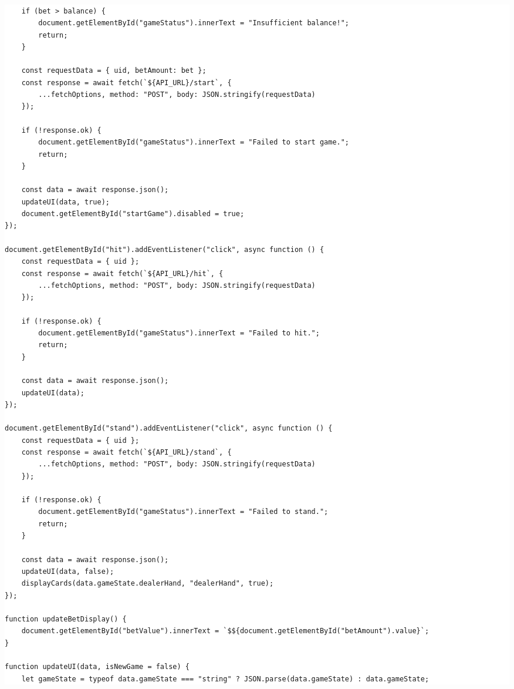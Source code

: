         if (bet > balance) {
            document.getElementById("gameStatus").innerText = "Insufficient balance!";
            return;
        }

        const requestData = { uid, betAmount: bet };
        const response = await fetch(`${API_URL}/start`, {
            ...fetchOptions, method: "POST", body: JSON.stringify(requestData)
        });

        if (!response.ok) {
            document.getElementById("gameStatus").innerText = "Failed to start game.";
            return;
        }

        const data = await response.json();
        updateUI(data, true);
        document.getElementById("startGame").disabled = true;
    });

    document.getElementById("hit").addEventListener("click", async function () {
        const requestData = { uid };
        const response = await fetch(`${API_URL}/hit`, {
            ...fetchOptions, method: "POST", body: JSON.stringify(requestData)
        });

        if (!response.ok) {
            document.getElementById("gameStatus").innerText = "Failed to hit.";
            return;
        }

        const data = await response.json();
        updateUI(data);
    });

    document.getElementById("stand").addEventListener("click", async function () {
        const requestData = { uid };
        const response = await fetch(`${API_URL}/stand`, {
            ...fetchOptions, method: "POST", body: JSON.stringify(requestData)
        });

        if (!response.ok) {
            document.getElementById("gameStatus").innerText = "Failed to stand.";
            return;
        }

        const data = await response.json();
        updateUI(data, false);
        displayCards(data.gameState.dealerHand, "dealerHand", true);
    });

    function updateBetDisplay() {
        document.getElementById("betValue").innerText = `$${document.getElementById("betAmount").value}`;
    }

    function updateUI(data, isNewGame = false) {
        let gameState = typeof data.gameState === "string" ? JSON.parse(data.gameState) : data.gameState;
